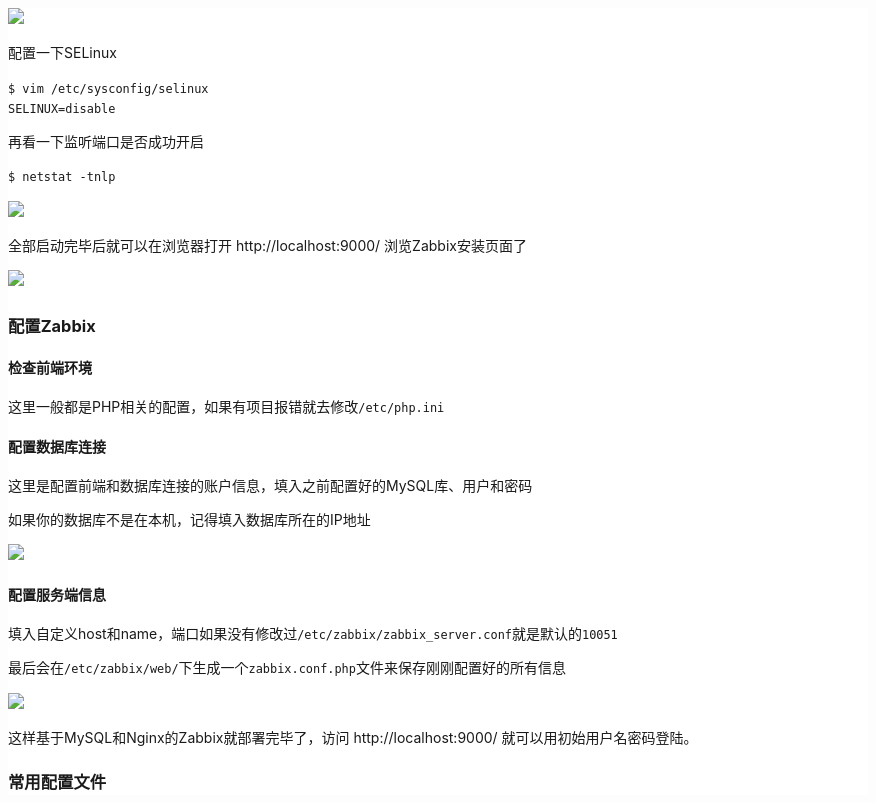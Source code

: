![](https://6672-frontend-14e7e9-1301456226.tcb.qcloud.la/blog/image/2020/0320/zabbix4.png)

配置一下SELinux

```shell
$ vim /etc/sysconfig/selinux
SELINUX=disable
```

再看一下监听端口是否成功开启

```shell
$ netstat -tnlp
```



![](https://6672-frontend-14e7e9-1301456226.tcb.qcloud.la/blog/image/2020/0320/zabbix5.png)



全部启动完毕后就可以在浏览器打开 http://localhost:9000/ 浏览Zabbix安装页面了

![](https://6672-frontend-14e7e9-1301456226.tcb.qcloud.la/blog/image/2020/0320/zabbix6.png)



### 配置Zabbix

#### 检查前端环境

这里一般都是PHP相关的配置，如果有项目报错就去修改`/etc/php.ini`



#### 配置数据库连接

这里是配置前端和数据库连接的账户信息，填入之前配置好的MySQL库、用户和密码

如果你的数据库不是在本机，记得填入数据库所在的IP地址

![](https://6672-frontend-14e7e9-1301456226.tcb.qcloud.la/blog/image/2020/0320/zabbix7.png)



#### 配置服务端信息

填入自定义host和name，端口如果没有修改过`/etc/zabbix/zabbix_server.conf`就是默认的`10051`



最后会在`/etc/zabbix/web/`下生成一个`zabbix.conf.php`文件来保存刚刚配置好的所有信息

![](https://6672-frontend-14e7e9-1301456226.tcb.qcloud.la/blog/image/2020/0320/zabbix8.png)



这样基于MySQL和Nginx的Zabbix就部署完毕了，访问 http://localhost:9000/ 就可以用初始用户名密码登陆。





### 常用配置文件
